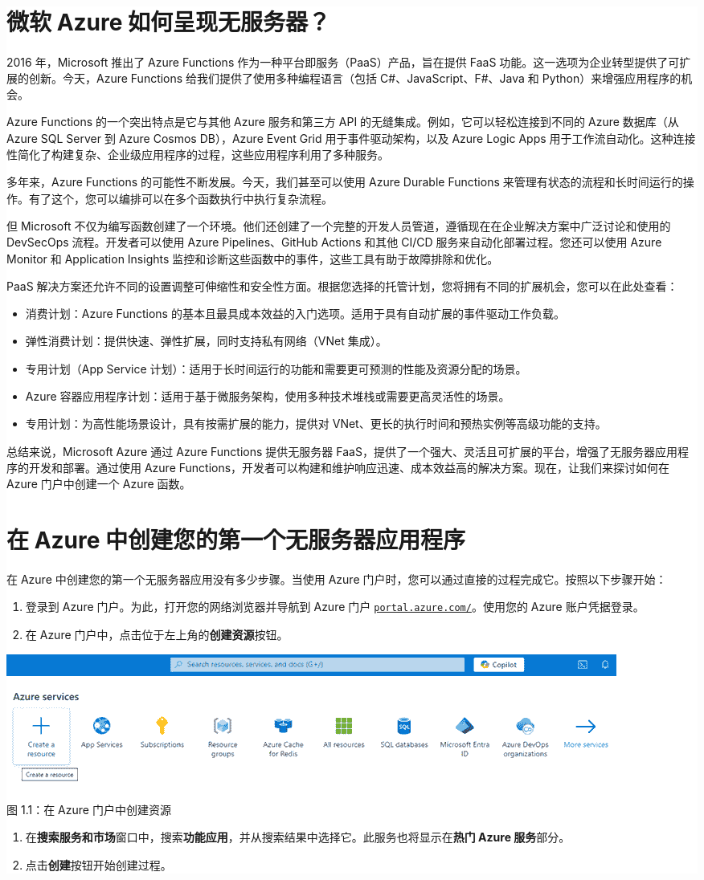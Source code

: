# 微软 Azure 如何呈现无服务器？

2016 年，Microsoft 推出了 Azure Functions 作为一种平台即服务（PaaS）产品，旨在提供 FaaS 功能。这一选项为企业转型提供了可扩展的创新。今天，Azure Functions 给我们提供了使用多种编程语言（包括 C#、JavaScript、F#、Java 和 Python）来增强应用程序的机会。

Azure Functions 的一个突出特点是它与其他 Azure 服务和第三方 API 的无缝集成。例如，它可以轻松连接到不同的 Azure 数据库（从 Azure SQL Server 到 Azure Cosmos DB），Azure Event Grid 用于事件驱动架构，以及 Azure Logic Apps 用于工作流自动化。这种连接性简化了构建复杂、企业级应用程序的过程，这些应用程序利用了多种服务。

多年来，Azure Functions 的可能性不断发展。今天，我们甚至可以使用 Azure Durable Functions 来管理有状态的流程和长时间运行的操作。有了这个，您可以编排可以在多个函数执行中执行复杂流程。

但 Microsoft 不仅为编写函数创建了一个环境。他们还创建了一个完整的开发人员管道，遵循现在在企业解决方案中广泛讨论和使用的 DevSecOps 流程。开发者可以使用 Azure Pipelines、GitHub Actions 和其他 CI/CD 服务来自动化部署过程。您还可以使用 Azure Monitor 和 Application Insights 监控和诊断这些函数中的事件，这些工具有助于故障排除和优化。

PaaS 解决方案还允许不同的设置调整可伸缩性和安全性方面。根据您选择的托管计划，您将拥有不同的扩展机会，您可以在此处查看：

+   消费计划：Azure Functions 的基本且最具成本效益的入门选项。适用于具有自动扩展的事件驱动工作负载。

+   弹性消费计划：提供快速、弹性扩展，同时支持私有网络（VNet 集成）。

+   专用计划（App Service 计划）：适用于长时间运行的功能和需要更可预测的性能及资源分配的场景。

+   Azure 容器应用程序计划：适用于基于微服务架构，使用多种技术堆栈或需要更高灵活性的场景。

+   专用计划：为高性能场景设计，具有按需扩展的能力，提供对 VNet、更长的执行时间和预热实例等高级功能的支持。

总结来说，Microsoft Azure 通过 Azure Functions 提供无服务器 FaaS，提供了一个强大、灵活且可扩展的平台，增强了无服务器应用程序的开发和部署。通过使用 Azure Functions，开发者可以构建和维护响应迅速、成本效益高的解决方案。现在，让我们来探讨如何在 Azure 门户中创建一个 Azure 函数。

# 在 Azure 中创建您的第一个无服务器应用程序

在 Azure 中创建您的第一个无服务器应用没有多少步骤。当使用 Azure 门户时，您可以通过直接的过程完成它。按照以下步骤开始：

1.  登录到 Azure 门户。为此，打开您的网络浏览器并导航到 Azure 门户 [`portal.azure.com/`](https://portal.azure.com/)。使用您的 Azure 账户凭据登录。

1.  在 Azure 门户中，点击位于左上角的**创建资源**按钮。

![图 1.1：在 Azure 门户中创建资源](img/B31916_01_1.png)

图 1.1：在 Azure 门户中创建资源

1.  在**搜索服务和市场**窗口中，搜索**功能应用**，并从搜索结果中选择它。此服务也将显示在**热门 Azure 服务**部分。

1.  点击**创建**按钮开始创建过程。

